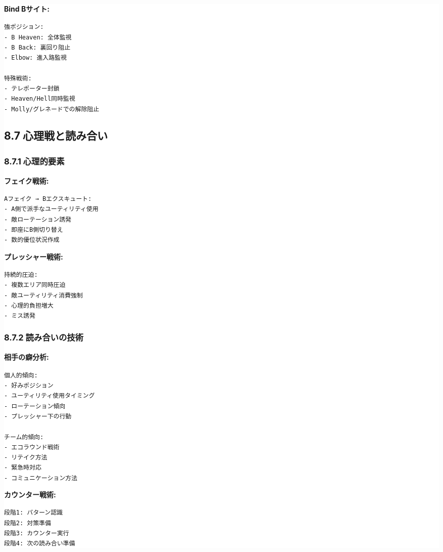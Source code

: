 **Bind Bサイト:**
```
強ポジション:
- B Heaven: 全体監視
- B Back: 裏回り阻止
- Elbow: 進入路監視

特殊戦術:
- テレポーター封鎖
- Heaven/Hell同時監視
- Molly/グレネードでの解除阻止
```

## 8.7 心理戦と読み合い

### 8.7.1 心理的要素

**フェイク戦術:**
```
Aフェイク → Bエクスキュート:
- A側で派手なユーティリティ使用
- 敵ローテーション誘発
- 即座にB側切り替え
- 数的優位状況作成
```

**プレッシャー戦術:**
```
持続的圧迫:
- 複数エリア同時圧迫
- 敵ユーティリティ消費強制
- 心理的負担増大
- ミス誘発
```

### 8.7.2 読み合いの技術

**相手の癖分析:**
```
個人的傾向:
- 好みポジション
- ユーティリティ使用タイミング
- ローテーション傾向
- プレッシャー下の行動

チーム的傾向:
- エコラウンド戦術
- リテイク方法
- 緊急時対応
- コミュニケーション方法
```

**カウンター戦術:**
```
段階1: パターン認識
段階2: 対策準備
段階3: カウンター実行
段階4: 次の読み合い準備
```

